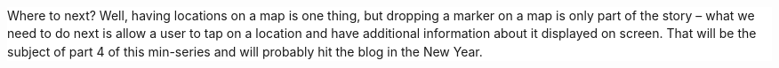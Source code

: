 Where to next? Well, having locations on a map is one thing, but dropping a marker on a map is only part of the story – what we need to do next is allow a user to tap on a location and have additional information about it displayed on screen. That will be the subject of part 4 of this min-series and will probably hit the blog in the New Year.
